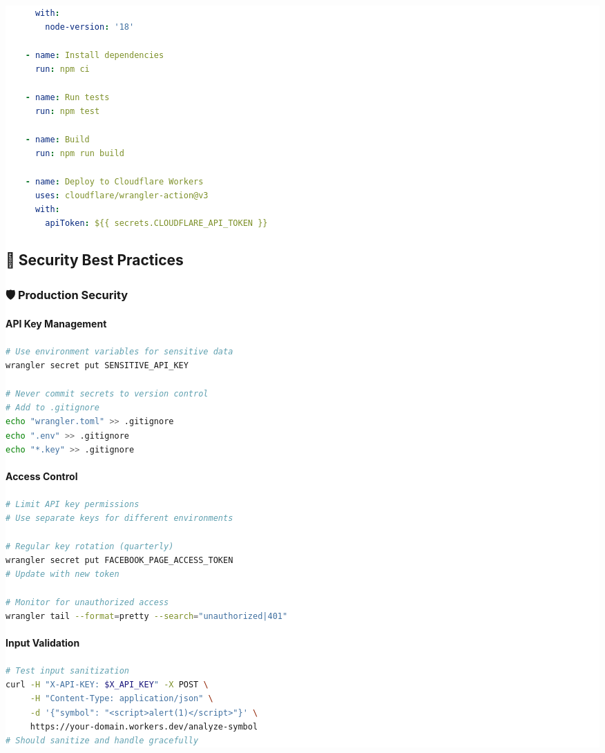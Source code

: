 ```yaml
      with:
        node-version: '18'

    - name: Install dependencies
      run: npm ci

    - name: Run tests
      run: npm test

    - name: Build
      run: npm run build

    - name: Deploy to Cloudflare Workers
      uses: cloudflare/wrangler-action@v3
      with:
        apiToken: ${{ secrets.CLOUDFLARE_API_TOKEN }}
```

## 🔐 Security Best Practices

### **🛡️ Production Security**

#### **API Key Management**
```bash
# Use environment variables for sensitive data
wrangler secret put SENSITIVE_API_KEY

# Never commit secrets to version control
# Add to .gitignore
echo "wrangler.toml" >> .gitignore
echo ".env" >> .gitignore
echo "*.key" >> .gitignore
```

#### **Access Control**
```bash
# Limit API key permissions
# Use separate keys for different environments

# Regular key rotation (quarterly)
wrangler secret put FACEBOOK_PAGE_ACCESS_TOKEN
# Update with new token

# Monitor for unauthorized access
wrangler tail --format=pretty --search="unauthorized|401"
```

#### **Input Validation**
```bash
# Test input sanitization
curl -H "X-API-KEY: $X_API_KEY" -X POST \
     -H "Content-Type: application/json" \
     -d '{"symbol": "<script>alert(1)</script>"}' \
     https://your-domain.workers.dev/analyze-symbol
# Should sanitize and handle gracefully
```
